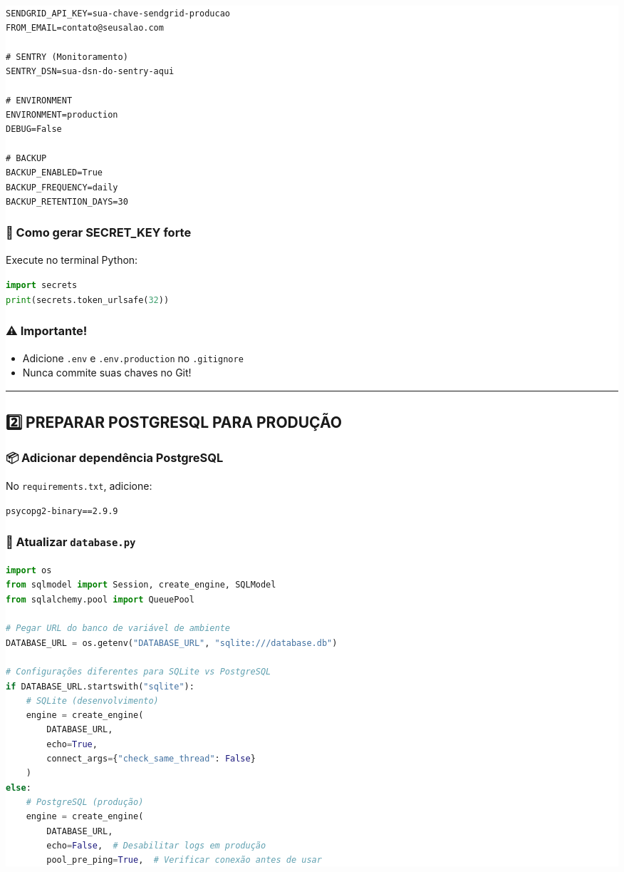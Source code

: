 ```env
SENDGRID_API_KEY=sua-chave-sendgrid-producao
FROM_EMAIL=contato@seusalao.com

# SENTRY (Monitoramento)
SENTRY_DSN=sua-dsn-do-sentry-aqui

# ENVIRONMENT
ENVIRONMENT=production
DEBUG=False

# BACKUP
BACKUP_ENABLED=True
BACKUP_FREQUENCY=daily
BACKUP_RETENTION_DAYS=30
```

### 🔑 Como gerar SECRET_KEY forte

Execute no terminal Python:

```python
import secrets
print(secrets.token_urlsafe(32))
```

### ⚠️ Importante!
- Adicione `.env` e `.env.production` no `.gitignore`
- Nunca commite suas chaves no Git!

---

## 2️⃣ PREPARAR POSTGRESQL PARA PRODUÇÃO

### 📦 Adicionar dependência PostgreSQL

No `requirements.txt`, adicione:

```txt
psycopg2-binary==2.9.9
```

### 🔧 Atualizar `database.py`

```python
import os
from sqlmodel import Session, create_engine, SQLModel
from sqlalchemy.pool import QueuePool

# Pegar URL do banco de variável de ambiente
DATABASE_URL = os.getenv("DATABASE_URL", "sqlite:///database.db")

# Configurações diferentes para SQLite vs PostgreSQL
if DATABASE_URL.startswith("sqlite"):
    # SQLite (desenvolvimento)
    engine = create_engine(
        DATABASE_URL,
        echo=True,
        connect_args={"check_same_thread": False}
    )
else:
    # PostgreSQL (produção)
    engine = create_engine(
        DATABASE_URL,
        echo=False,  # Desabilitar logs em produção
        pool_pre_ping=True,  # Verificar conexão antes de usar
```